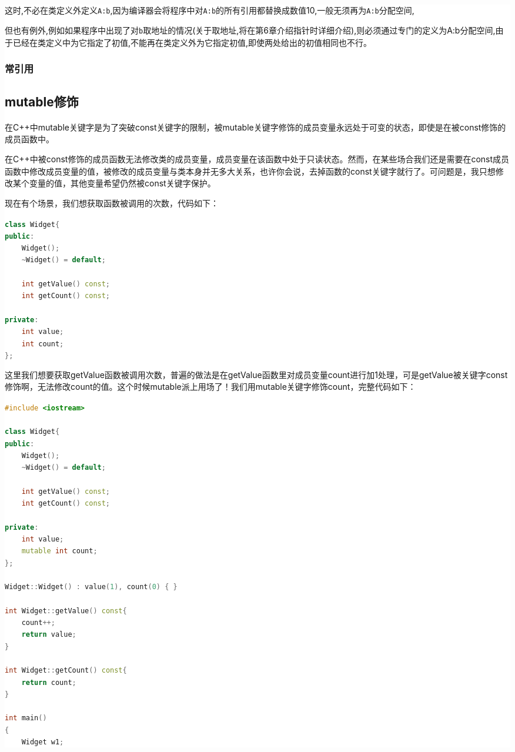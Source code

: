 这时,不必在类定义外定义`A:b`,因为编译器会将程序中对`A:b`的所有引用都替换成数值10,一般无须再为`A:b`分配空间,

但也有例外,例如如果程序中出现了对`b`取地址的情况(关于取地址,将在第6章介绍指针时详细介绍),则必须通过专门的定义为A:b分配空间,由于已经在类定义中为它指定了初值,不能再在类定义外为它指定初值,即使两处给出的初值相同也不行。

### 常引用





## mutable修饰

在C++中mutable关键字是为了突破const关键字的限制，被mutable关键字修饰的成员变量永远处于可变的状态，即使是在被const修饰的成员函数中。

在C++中被const修饰的成员函数无法修改类的成员变量，成员变量在该函数中处于只读状态。然而，在某些场合我们还是需要在const成员函数中修改成员变量的值，被修改的成员变量与类本身并无多大关系，也许你会说，去掉函数的const关键字就行了。可问题是，我只想修改某个变量的值，其他变量希望仍然被const关键字保护。

现在有个场景，我们想获取函数被调用的次数，代码如下：

```cpp
class Widget{
public:
    Widget();
    ~Widget() = default;

    int getValue() const;
    int getCount() const;

private:
    int value;
    int count;
};
```

这里我们想要获取getValue函数被调用次数，普遍的做法是在getValue函数里对成员变量count进行加1处理，可是getValue被关键字const修饰啊，无法修改count的值。这个时候mutable派上用场了！我们用mutable关键字修饰count，完整代码如下：

```cpp
#include <iostream>

class Widget{
public:
    Widget();
    ~Widget() = default;

    int getValue() const;
    int getCount() const;

private:
    int value;
    mutable int count;
};

Widget::Widget() : value(1), count(0) { }

int Widget::getValue() const{
    count++;
    return value;
}

int Widget::getCount() const{
    return count;
}

int main()
{
    Widget w1;
```